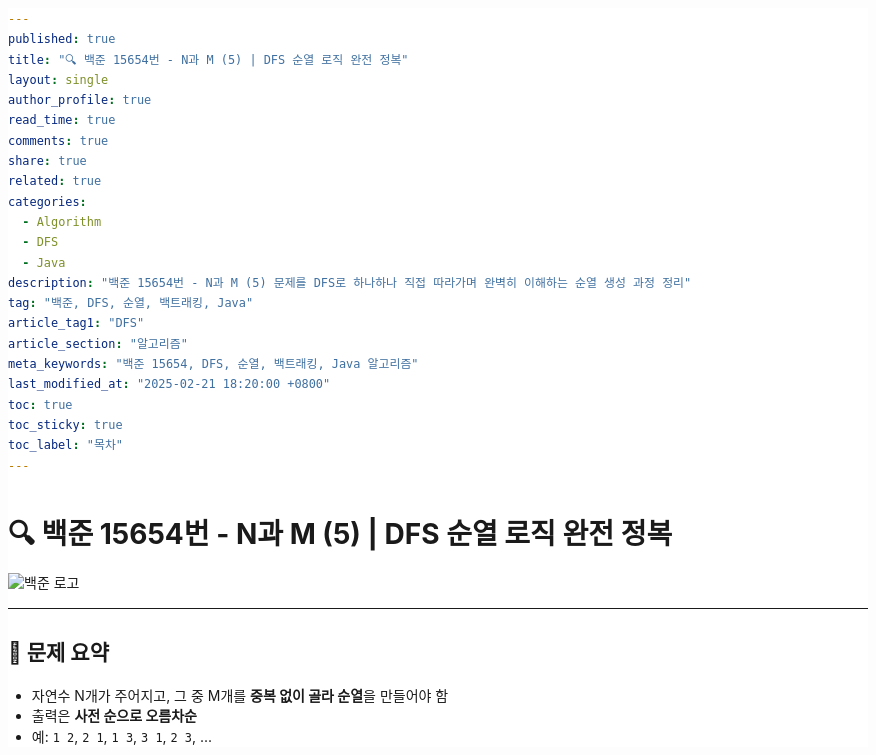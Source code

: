 ```yaml
---
published: true
title: "🔍 백준 15654번 - N과 M (5) | DFS 순열 로직 완전 정복"
layout: single
author_profile: true
read_time: true
comments: true
share: true
related: true
categories:
  - Algorithm
  - DFS
  - Java
description: "백준 15654번 - N과 M (5) 문제를 DFS로 하나하나 직접 따라가며 완벽히 이해하는 순열 생성 과정 정리"
tag: "백준, DFS, 순열, 백트래킹, Java"
article_tag1: "DFS"
article_section: "알고리즘"
meta_keywords: "백준 15654, DFS, 순열, 백트래킹, Java 알고리즘"
last_modified_at: "2025-02-21 18:20:00 +0800"
toc: true
toc_sticky: true
toc_label: "목차"
---
```


# 🔍 백준 15654번 - N과 M (5) | DFS 순열 로직 완전 정복

![백준 로고](https://d2gd6pc034wcta.cloudfront.net/images/logo@2x.png)

---

## 📌 문제 요약

- 자연수 N개가 주어지고, 그 중 M개를 **중복 없이 골라 순열**을 만들어야 함
- 출력은 **사전 순으로 오름차순**
- 예: `1 2`, `2 1`, `1 3`, `3 1`, `2 3`, ...
